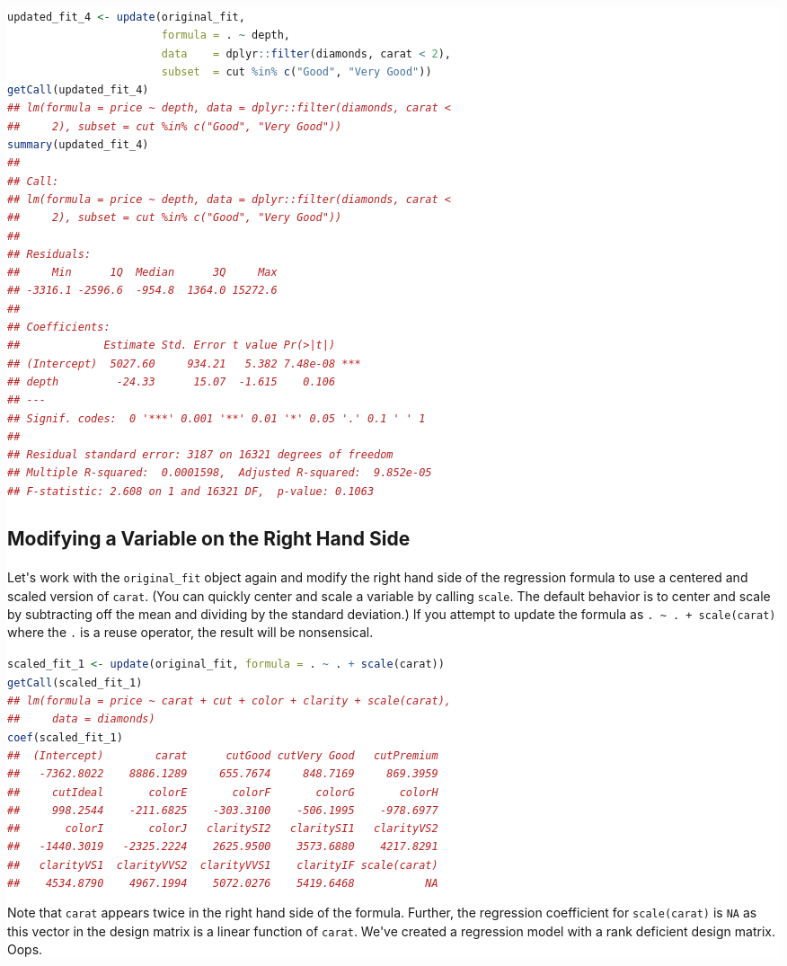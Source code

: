 
```r
updated_fit_4 <- update(original_fit, 
                        formula = . ~ depth, 
                        data    = dplyr::filter(diamonds, carat < 2), 
                        subset  = cut %in% c("Good", "Very Good"))
getCall(updated_fit_4)
## lm(formula = price ~ depth, data = dplyr::filter(diamonds, carat < 
##     2), subset = cut %in% c("Good", "Very Good"))
summary(updated_fit_4)
## 
## Call:
## lm(formula = price ~ depth, data = dplyr::filter(diamonds, carat < 
##     2), subset = cut %in% c("Good", "Very Good"))
## 
## Residuals:
##     Min      1Q  Median      3Q     Max 
## -3316.1 -2596.6  -954.8  1364.0 15272.6 
## 
## Coefficients:
##             Estimate Std. Error t value Pr(>|t|)    
## (Intercept)  5027.60     934.21   5.382 7.48e-08 ***
## depth         -24.33      15.07  -1.615    0.106    
## ---
## Signif. codes:  0 '***' 0.001 '**' 0.01 '*' 0.05 '.' 0.1 ' ' 1
## 
## Residual standard error: 3187 on 16321 degrees of freedom
## Multiple R-squared:  0.0001598,	Adjusted R-squared:  9.852e-05 
## F-statistic: 2.608 on 1 and 16321 DF,  p-value: 0.1063
```

## Modifying a Variable on the Right Hand Side
Let's work with the `original_fit` object again and modify the right hand side
of the regression formula to use a centered and scaled version of `carat`.  (You
can quickly center and scale a variable by calling `scale`.  The default
behavior is to center and scale by subtracting off the mean and dividing by the
standard deviation.) If
you attempt to update the formula as `. ~ . + scale(carat)` where the `.` is a
reuse operator, the result will be nonsensical.


```r
scaled_fit_1 <- update(original_fit, formula = . ~ . + scale(carat))
getCall(scaled_fit_1)
## lm(formula = price ~ carat + cut + color + clarity + scale(carat), 
##     data = diamonds)
coef(scaled_fit_1)
##  (Intercept)        carat      cutGood cutVery Good   cutPremium 
##   -7362.8022    8886.1289     655.7674     848.7169     869.3959 
##     cutIdeal       colorE       colorF       colorG       colorH 
##     998.2544    -211.6825    -303.3100    -506.1995    -978.6977 
##       colorI       colorJ   claritySI2   claritySI1   clarityVS2 
##   -1440.3019   -2325.2224    2625.9500    3573.6880    4217.8291 
##   clarityVS1  clarityVVS2  clarityVVS1    clarityIF scale(carat) 
##    4534.8790    4967.1994    5072.0276    5419.6468           NA
```
Note that `carat` appears twice in the right hand side of the formula.  Further,
the regression coefficient for `scale(carat)` is `NA` as this vector in the
design matrix is a linear function of `carat`.  We've created a regression model
with a rank deficient design matrix.  Oops.

